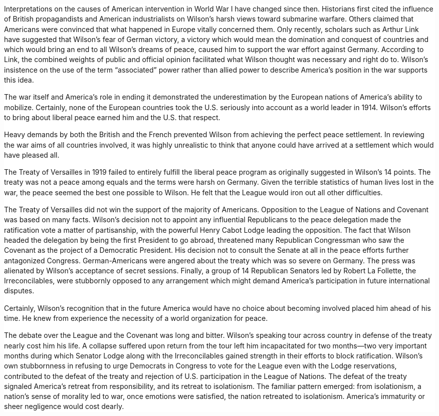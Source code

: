   Interpretations on the causes of American intervention in World War I have changed since then. Historians first cited the influence of British propagandists and American industrialists on Wilson’s harsh views toward submarine warfare. Others claimed that Americans were convinced that what happened in Europe vitally concerned them. Only recently, scholars such as Arthur Link have suggested that Wilson’s fear of German victory, a victory which would mean the domination and conquest of countries and which would bring an end to all Wilson’s dreams of peace, caused him to support the war effort against Germany. According to Link, the combined weights of public and official opinion facilitated what Wilson thought was necessary and right do to. Wilson’s insistence on the use of the term “associated” power rather than allied power to describe America’s position in the war supports this idea.
 </p>
 <p>
  The war itself and America’s role in ending it demonstrated the underestimation by the European nations of America’s ability to mobilize. Certainly, none of the European countries took the U.S. seriously into account as a world leader in 1914. Wilson’s efforts to bring about liberal peace earned him and the U.S. that respect.
 </p>
 <p>
  Heavy demands by both the British and the French prevented Wilson from achieving the perfect peace settlement. In reviewing the war aims of all countries involved, it was highly unrealistic to think that anyone could have arrived at a settlement which would have pleased all.
 </p>
 <p>
  The Treaty of Versailles in 1919 failed to entirely fulfill the liberal peace program as originally suggested in Wilson’s 14 points. The treaty was not a peace among equals and the terms were harsh on Germany. Given the terrible statistics of human lives lost in the war, the peace seemed the best one possible to Wilson. He felt that the League would iron out all other difficulties.
 </p>
 <p>
  The Treaty of Versailles did not win the support of the majority of Americans. Opposition to the League of Nations and Covenant was based on many facts. Wilson’s decision not to appoint any influential Republicans to the peace delegation made the ratification vote a matter of partisanship, with the powerful Henry Cabot Lodge leading the opposition. The fact that Wilson headed the delegation by being the first President to go abroad, threatened many Republican Congressman who saw the Covenant as the project of a Democratic President. His decision not to consult the Senate at all in the peace efforts further antagonized Congress. German-Americans were angered about the treaty which was so severe on Germany. The press was alienated by Wilson’s acceptance of secret sessions. Finally, a group of 14 Republican Senators led by Robert La Follette, the Irreconcilables, were stubbornly opposed to any arrangement which might demand America’s participation in future international disputes.
 </p>
 <p>
  Certainly, Wilson’s recognition that in the future America would have no choice about becoming involved placed him ahead of his time. He knew from experience the necessity of a world organization for peace.
 </p>
 <p>
  The debate over the League and the Covenant was long and bitter. Wilson’s speaking tour across country in defense of the treaty nearly cost him his life. A collapse suffered upon return from the tour left him incapacitated for two months—two very important months during which Senator Lodge along with the Irreconcilables gained strength in their efforts to block ratification. Wilson’s own stubbornness in refusing to urge Democrats in Congress to vote for the League even with the Lodge reservations, contributed to the defeat of the treaty and rejection of U.S. participation in the League of Nations. The defeat of the treaty signaled America’s retreat from responsibility, and its retreat to isolationism. The familiar pattern emerged: from isolationism, a nation’s sense of morality led to war, once emotions were satisfied, the nation retreated to isolationism. America’s immaturity or sheer negligence would cost dearly.
 </p>
 <p>